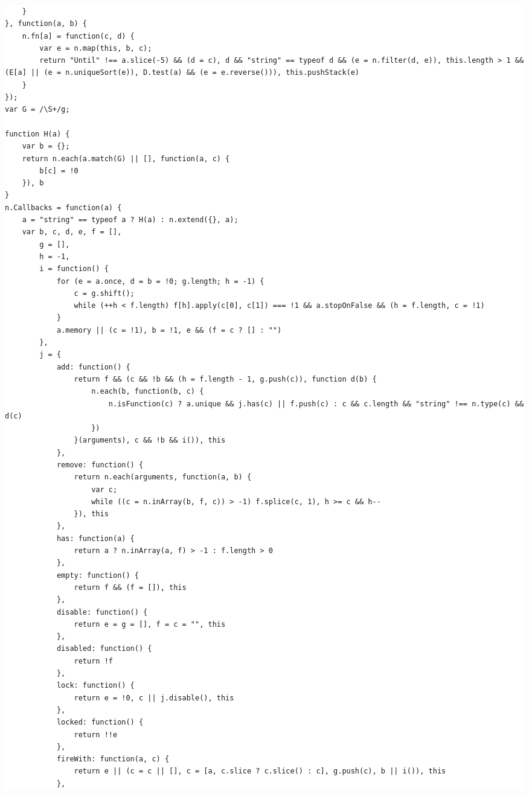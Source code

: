         }
    }, function(a, b) {
        n.fn[a] = function(c, d) {
            var e = n.map(this, b, c);
            return "Until" !== a.slice(-5) && (d = c), d && "string" == typeof d && (e = n.filter(d, e)), this.length > 1 && (E[a] || (e = n.uniqueSort(e)), D.test(a) && (e = e.reverse())), this.pushStack(e)
        }
    });
    var G = /\S+/g;

    function H(a) {
        var b = {};
        return n.each(a.match(G) || [], function(a, c) {
            b[c] = !0
        }), b
    }
    n.Callbacks = function(a) {
        a = "string" == typeof a ? H(a) : n.extend({}, a);
        var b, c, d, e, f = [],
            g = [],
            h = -1,
            i = function() {
                for (e = a.once, d = b = !0; g.length; h = -1) {
                    c = g.shift();
                    while (++h < f.length) f[h].apply(c[0], c[1]) === !1 && a.stopOnFalse && (h = f.length, c = !1)
                }
                a.memory || (c = !1), b = !1, e && (f = c ? [] : "")
            },
            j = {
                add: function() {
                    return f && (c && !b && (h = f.length - 1, g.push(c)), function d(b) {
                        n.each(b, function(b, c) {
                            n.isFunction(c) ? a.unique && j.has(c) || f.push(c) : c && c.length && "string" !== n.type(c) && d(c)
                        })
                    }(arguments), c && !b && i()), this
                },
                remove: function() {
                    return n.each(arguments, function(a, b) {
                        var c;
                        while ((c = n.inArray(b, f, c)) > -1) f.splice(c, 1), h >= c && h--
                    }), this
                },
                has: function(a) {
                    return a ? n.inArray(a, f) > -1 : f.length > 0
                },
                empty: function() {
                    return f && (f = []), this
                },
                disable: function() {
                    return e = g = [], f = c = "", this
                },
                disabled: function() {
                    return !f
                },
                lock: function() {
                    return e = !0, c || j.disable(), this
                },
                locked: function() {
                    return !!e
                },
                fireWith: function(a, c) {
                    return e || (c = c || [], c = [a, c.slice ? c.slice() : c], g.push(c), b || i()), this
                },